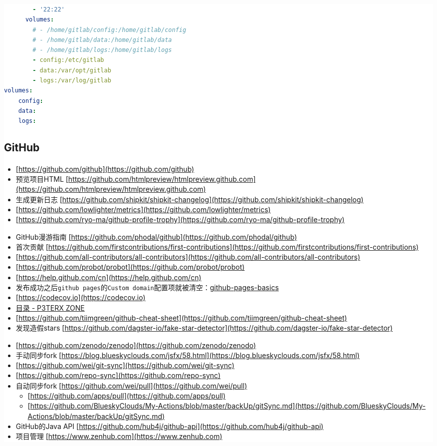 ```yml
        - '22:22'
      volumes:
        # - /home/gitlab/config:/home/gitlab/config
        # - /home/gitlab/data:/home/gitlab/data
        # - /home/gitlab/logs:/home/gitlab/logs
        - config:/etc/gitlab
        - data:/var/opt/gitlab
        - logs:/var/log/gitlab
volumes:
    config:
    data:
    logs:
```



## GitHub

+ [https://github.com/github](https://github.com/github)
+ 预览项目HTML [https://github.com/htmlpreview/htmlpreview.github.com](https://github.com/htmlpreview/htmlpreview.github.com)
+ 生成更新日志 [https://github.com/shipkit/shipkit-changelog](https://github.com/shipkit/shipkit-changelog)
+ [https://github.com/lowlighter/metrics](https://github.com/lowlighter/metrics)
+ [https://github.com/ryo-ma/github-profile-trophy](https://github.com/ryo-ma/github-profile-trophy)


* GitHub漫游指南 [https://github.com/phodal/github](https://github.com/phodal/github)
* 首次贡献 [https://github.com/firstcontributions/first-contributions](https://github.com/firstcontributions/first-contributions)
* [https://github.com/all-contributors/all-contributors](https://github.com/all-contributors/all-contributors)
* [https://github.com/probot/probot](https://github.com/probot/probot)
* [https://help.github.com/cn](https://help.github.com/cn)
* 发布成功之后`github pages`的`Custom domain`配置项就被清空：[github-pages-basics](http://wiki.jikexueyuan.com/project/github-pages-basics/cname-file.html)
* [https://codecov.io](https://codecov.io)
* [目录 - P3TERX ZONE](https://p3terx.com/archives.html)
* [https://github.com/tiimgreen/github-cheat-sheet](https://github.com/tiimgreen/github-cheat-sheet)
* 发现造假stars [https://github.com/dagster-io/fake-star-detector](https://github.com/dagster-io/fake-star-detector)


- [https://github.com/zenodo/zenodo](https://github.com/zenodo/zenodo)
- 手动同步fork [https://blog.blueskyclouds.com/jsfx/58.html](https://blog.blueskyclouds.com/jsfx/58.html)
- [https://github.com/wei/git-sync](https://github.com/wei/git-sync)
- [https://github.com/repo-sync](https://github.com/repo-sync)
- 自动同步fork [https://github.com/wei/pull](https://github.com/wei/pull)
    - [https://github.com/apps/pull](https://github.com/apps/pull)
    - [https://github.com/BlueskyClouds/My-Actions/blob/master/backUp/gitSync.md](https://github.com/BlueskyClouds/My-Actions/blob/master/backUp/gitSync.md)
- GitHub的Java API [https://github.com/hub4j/github-api](https://github.com/hub4j/github-api)
- 项目管理 [https://www.zenhub.com](https://www.zenhub.com)
